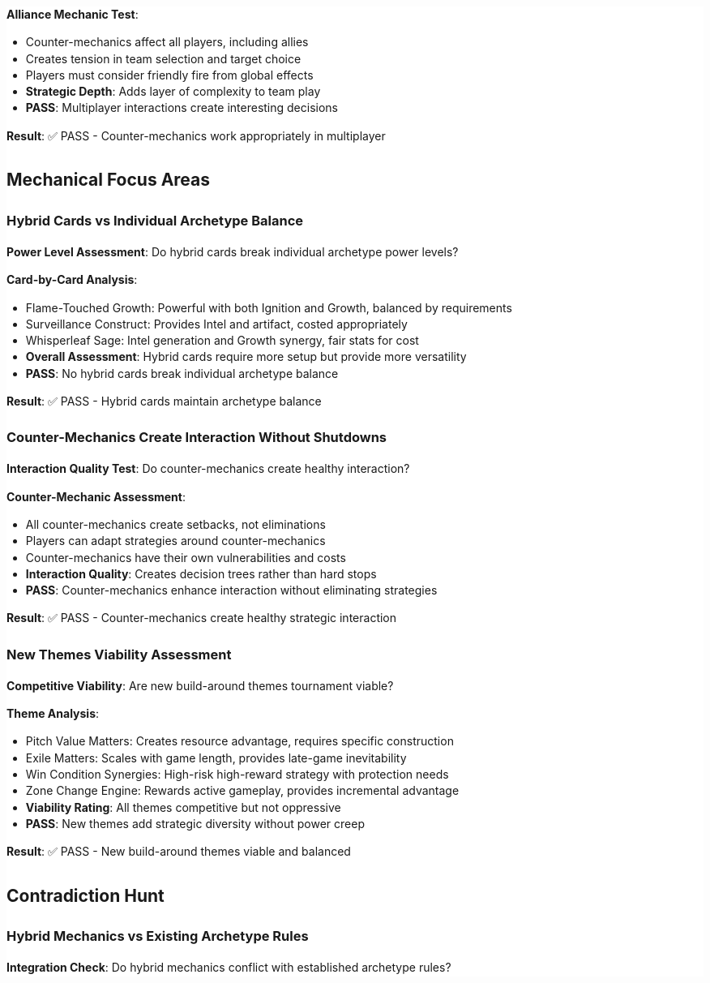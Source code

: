 **Alliance Mechanic Test**:
- Counter-mechanics affect all players, including allies
- Creates tension in team selection and target choice
- Players must consider friendly fire from global effects
- **Strategic Depth**: Adds layer of complexity to team play
- **PASS**: Multiplayer interactions create interesting decisions

**Result**: ✅ PASS - Counter-mechanics work appropriately in multiplayer

## Mechanical Focus Areas

### Hybrid Cards vs Individual Archetype Balance
**Power Level Assessment**: Do hybrid cards break individual archetype power levels?

**Card-by-Card Analysis**:
- Flame-Touched Growth: Powerful with both Ignition and Growth, balanced by requirements
- Surveillance Construct: Provides Intel and artifact, costed appropriately
- Whisperleaf Sage: Intel generation and Growth synergy, fair stats for cost
- **Overall Assessment**: Hybrid cards require more setup but provide more versatility
- **PASS**: No hybrid cards break individual archetype balance

**Result**: ✅ PASS - Hybrid cards maintain archetype balance

### Counter-Mechanics Create Interaction Without Shutdowns
**Interaction Quality Test**: Do counter-mechanics create healthy interaction?

**Counter-Mechanic Assessment**:
- All counter-mechanics create setbacks, not eliminations
- Players can adapt strategies around counter-mechanics
- Counter-mechanics have their own vulnerabilities and costs
- **Interaction Quality**: Creates decision trees rather than hard stops
- **PASS**: Counter-mechanics enhance interaction without eliminating strategies

**Result**: ✅ PASS - Counter-mechanics create healthy strategic interaction

### New Themes Viability Assessment
**Competitive Viability**: Are new build-around themes tournament viable?

**Theme Analysis**:
- Pitch Value Matters: Creates resource advantage, requires specific construction
- Exile Matters: Scales with game length, provides late-game inevitability  
- Win Condition Synergies: High-risk high-reward strategy with protection needs
- Zone Change Engine: Rewards active gameplay, provides incremental advantage
- **Viability Rating**: All themes competitive but not oppressive
- **PASS**: New themes add strategic diversity without power creep

**Result**: ✅ PASS - New build-around themes viable and balanced

## Contradiction Hunt

### Hybrid Mechanics vs Existing Archetype Rules
**Integration Check**: Do hybrid mechanics conflict with established archetype rules?

